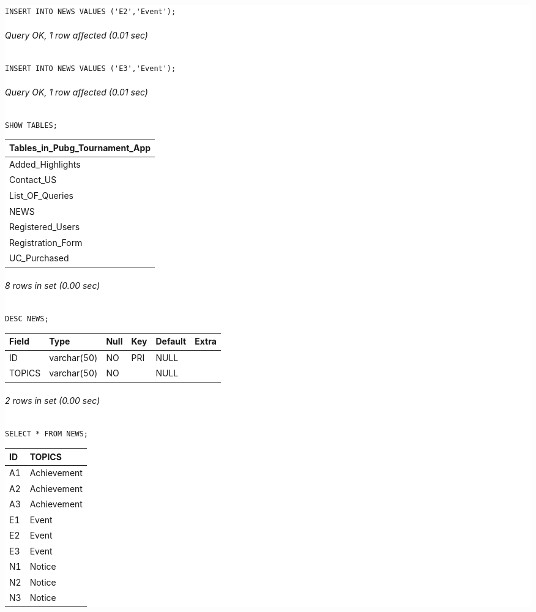 ```SYNTAX
INSERT INTO NEWS VALUES ('E2','Event');
```
###### Query OK, 1 row affected (0.01 sec)

```SYNTAX
INSERT INTO NEWS VALUES ('E3','Event');
```
###### Query OK, 1 row affected (0.01 sec)

```SYNTAX
SHOW TABLES;
```


| Tables_in_Pubg_Tournament_App |
|:------------------------------|
| Added_Highlights              |
| Contact_US                    |
| List_OF_Queries               |
| NEWS                          |                       
| Registered_Users              |
| Registration_Form             |
| UC_Purchased                  |

###### 8 rows in set (0.00 sec)

```SYNTAX
DESC NEWS;
```


| Field  | Type        | Null | Key | Default | Extra |
|:-------|:------------|:-----|:----|:--------|:------|
| ID     | varchar(50) | NO   | PRI | NULL    |       |
| TOPICS | varchar(50) | NO   |     | NULL    |       |

###### 2 rows in set (0.00 sec)

```SYNTAX
SELECT * FROM NEWS;
```


| ID | TOPICS      |
|:---|:------------|
| A1 | Achievement |
| A2 | Achievement |
| A3 | Achievement |
| E1 | Event       |
| E2 | Event       |
| E3 | Event       |
| N1 | Notice      |
| N2 | Notice      |
| N3 | Notice      |
